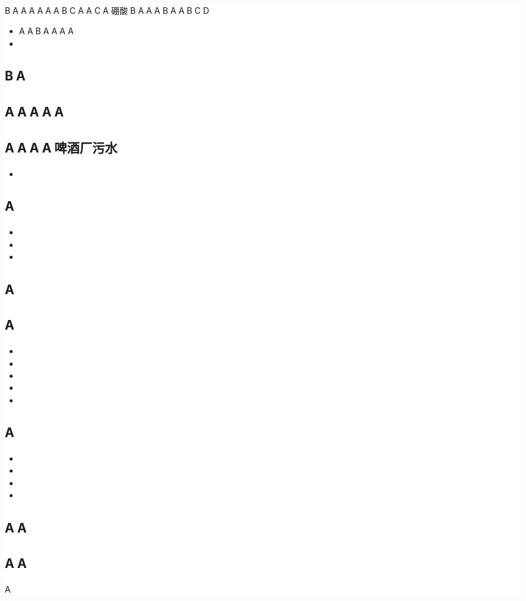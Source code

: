 B 
A A 
A A A 
A 
B 
C 
A 
A C A 
 硼酸 
B 
A 
A 
A 
B 
A 
A 
B C 
D 
- A 
A 
B 
A 
A 
A 
A 
- 
B 
A 
- 
A A A 
A 
A 
- 
A 
A A A
 啤酒厂污水 
- 
- 
A 
- 
- 
- 
- 
A 
- 
A 
- 
- 
- 
- 
- 
- 
A 
- 
- 
- 
- 
- 
A A 
- 
A 
A 
- 
A 